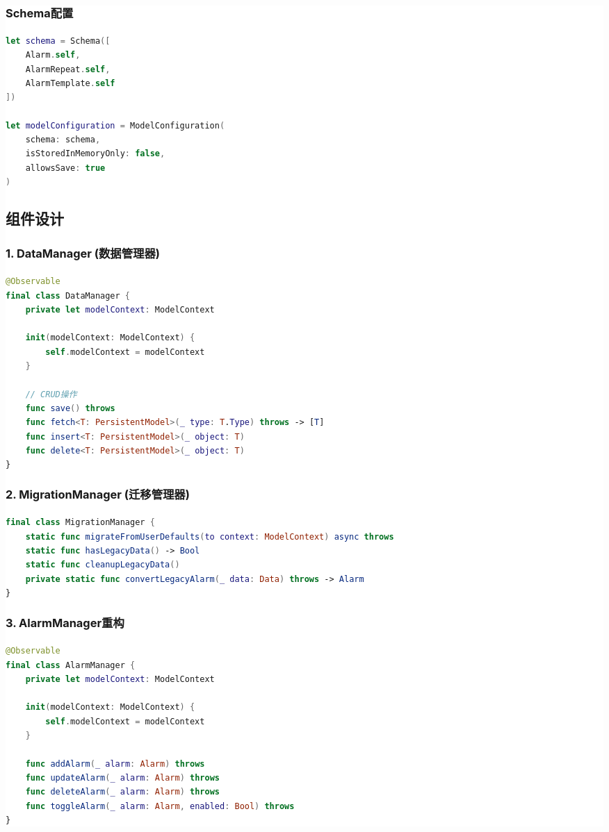### Schema配置

```swift
let schema = Schema([
    Alarm.self,
    AlarmRepeat.self,
    AlarmTemplate.self
])

let modelConfiguration = ModelConfiguration(
    schema: schema,
    isStoredInMemoryOnly: false,
    allowsSave: true
)
```

## 组件设计

### 1. DataManager (数据管理器)

```swift
@Observable
final class DataManager {
    private let modelContext: ModelContext
    
    init(modelContext: ModelContext) {
        self.modelContext = modelContext
    }
    
    // CRUD操作
    func save() throws
    func fetch<T: PersistentModel>(_ type: T.Type) throws -> [T]
    func insert<T: PersistentModel>(_ object: T)
    func delete<T: PersistentModel>(_ object: T)
}
```

### 2. MigrationManager (迁移管理器)

```swift
final class MigrationManager {
    static func migrateFromUserDefaults(to context: ModelContext) async throws
    static func hasLegacyData() -> Bool
    static func cleanupLegacyData()
    private static func convertLegacyAlarm(_ data: Data) throws -> Alarm
}
```

### 3. AlarmManager重构

```swift
@Observable
final class AlarmManager {
    private let modelContext: ModelContext
    
    init(modelContext: ModelContext) {
        self.modelContext = modelContext
    }
    
    func addAlarm(_ alarm: Alarm) throws
    func updateAlarm(_ alarm: Alarm) throws
    func deleteAlarm(_ alarm: Alarm) throws
    func toggleAlarm(_ alarm: Alarm, enabled: Bool) throws
}
```